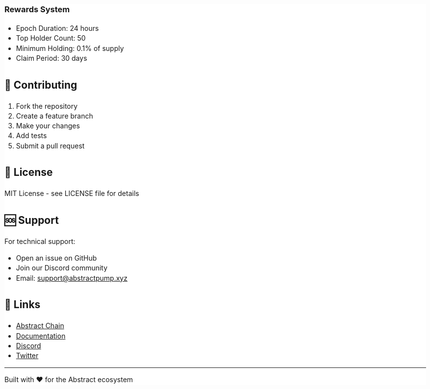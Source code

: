 ### Rewards System
- Epoch Duration: 24 hours
- Top Holder Count: 50
- Minimum Holding: 0.1% of supply
- Claim Period: 30 days

## 🤝 Contributing

1. Fork the repository
2. Create a feature branch
3. Make your changes
4. Add tests
5. Submit a pull request

## 📄 License

MIT License - see LICENSE file for details

## 🆘 Support

For technical support:
- Open an issue on GitHub
- Join our Discord community
- Email: support@abstractpump.xyz

## 🔗 Links

- [Abstract Chain](https://abs.xyz)
- [Documentation](https://docs.abstractpump.xyz)
- [Discord](https://discord.gg/abstractpump)
- [Twitter](https://twitter.com/AbstractPump)

---

Built with ❤️ for the Abstract ecosystem